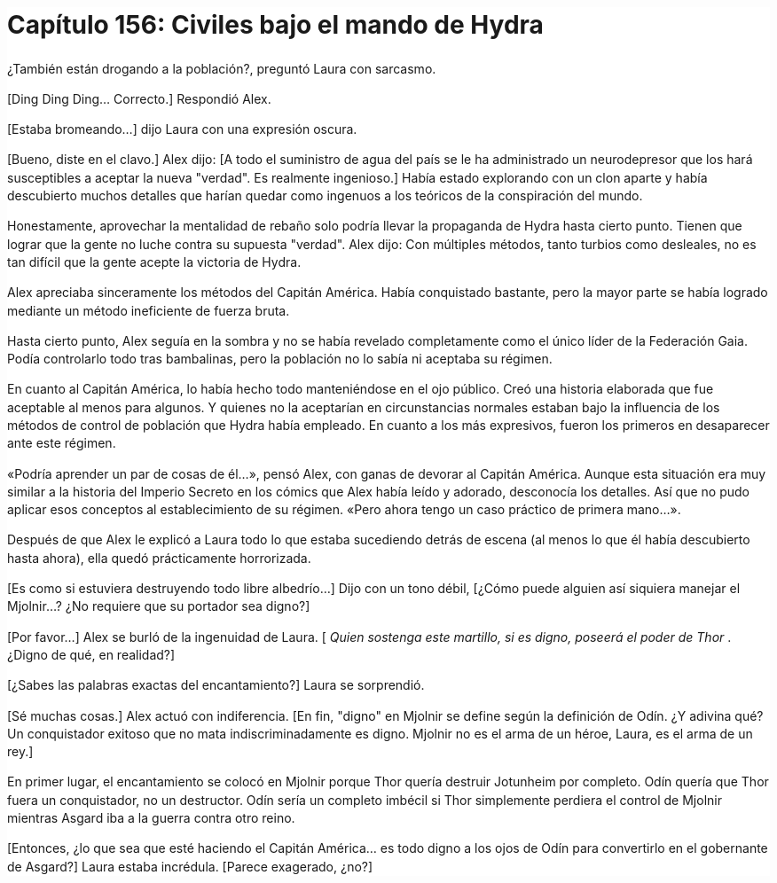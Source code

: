 
# Capítulo 156: Civiles bajo el mando de Hydra


¿También están drogando a la población?, preguntó Laura con sarcasmo.

[Ding Ding Ding… Correcto.] Respondió Alex.

[Estaba bromeando…] dijo Laura con una expresión oscura.

[Bueno, diste en el clavo.] Alex dijo: [A todo el suministro de agua del país se le ha administrado un neurodepresor que los hará susceptibles a aceptar la nueva "verdad". Es realmente ingenioso.] Había estado explorando con un clon aparte y había descubierto muchos detalles que harían quedar como ingenuos a los teóricos de la conspiración del mundo.

Honestamente, aprovechar la mentalidad de rebaño solo podría llevar la propaganda de Hydra hasta cierto punto. Tienen que lograr que la gente no luche contra su supuesta "verdad". Alex dijo: Con múltiples métodos, tanto turbios como desleales, no es tan difícil que la gente acepte la victoria de Hydra.

Alex apreciaba sinceramente los métodos del Capitán América. Había conquistado bastante, pero la mayor parte se había logrado mediante un método ineficiente de fuerza bruta.

Hasta cierto punto, Alex seguía en la sombra y no se había revelado completamente como el único líder de la Federación Gaia. Podía controlarlo todo tras bambalinas, pero la población no lo sabía ni aceptaba su régimen.

En cuanto al Capitán América, lo había hecho todo manteniéndose en el ojo público. Creó una historia elaborada que fue aceptable al menos para algunos. Y quienes no la aceptarían en circunstancias normales estaban bajo la influencia de los métodos de control de población que Hydra había empleado. En cuanto a los más expresivos, fueron los primeros en desaparecer ante este régimen.

«Podría aprender un par de cosas de él…», pensó Alex, con ganas de devorar al Capitán América. Aunque esta situación era muy similar a la historia del Imperio Secreto en los cómics que Alex había leído y adorado, desconocía los detalles. Así que no pudo aplicar esos conceptos al establecimiento de su régimen. «Pero ahora tengo un caso práctico de primera mano…».

Después de que Alex le explicó a Laura todo lo que estaba sucediendo detrás de escena (al menos lo que él había descubierto hasta ahora), ella quedó prácticamente horrorizada.

[Es como si estuviera destruyendo todo libre albedrío…] Dijo con un tono débil, [¿Cómo puede alguien así siquiera manejar el Mjolnir…? ¿No requiere que su portador sea digno?]

[Por favor…] Alex se burló de la ingenuidad de Laura. [ _Quien sostenga este martillo, si es digno, poseerá el poder de Thor_ . ¿Digno de qué, en realidad?]

[¿Sabes las palabras exactas del encantamiento?] Laura se sorprendió.

[Sé muchas cosas.] Alex actuó con indiferencia. [En fin, "digno" en Mjolnir se define según la definición de Odín. ¿Y adivina qué? Un conquistador exitoso que no mata indiscriminadamente es digno. Mjolnir no es el arma de un héroe, Laura, es el arma de un rey.]

En primer lugar, el encantamiento se colocó en Mjolnir porque Thor quería destruir Jotunheim por completo. Odín quería que Thor fuera un conquistador, no un destructor. Odín sería un completo imbécil si Thor simplemente perdiera el control de Mjolnir mientras Asgard iba a la guerra contra otro reino.

[Entonces, ¿lo que sea que esté haciendo el Capitán América… es todo digno a los ojos de Odín para convertirlo en el gobernante de Asgard?] Laura estaba incrédula. [Parece exagerado, ¿no?]
